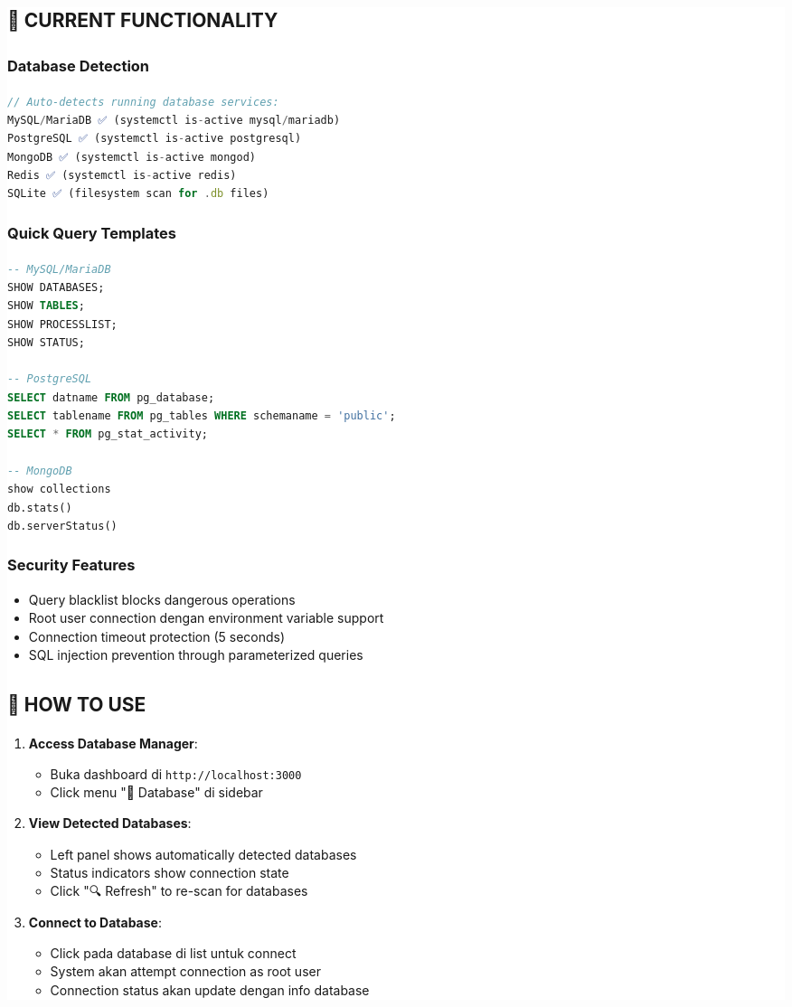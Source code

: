 ## 🔄 **CURRENT FUNCTIONALITY**

### **Database Detection**
```javascript
// Auto-detects running database services:
MySQL/MariaDB ✅ (systemctl is-active mysql/mariadb)
PostgreSQL ✅ (systemctl is-active postgresql)  
MongoDB ✅ (systemctl is-active mongod)
Redis ✅ (systemctl is-active redis)
SQLite ✅ (filesystem scan for .db files)
```

### **Quick Query Templates**
```sql
-- MySQL/MariaDB
SHOW DATABASES;
SHOW TABLES;
SHOW PROCESSLIST;
SHOW STATUS;

-- PostgreSQL  
SELECT datname FROM pg_database;
SELECT tablename FROM pg_tables WHERE schemaname = 'public';
SELECT * FROM pg_stat_activity;

-- MongoDB
show collections
db.stats()
db.serverStatus()
```

### **Security Features**
- Query blacklist blocks dangerous operations
- Root user connection dengan environment variable support
- Connection timeout protection (5 seconds)
- SQL injection prevention through parameterized queries

## 🎉 **HOW TO USE**

1. **Access Database Manager**: 
   - Buka dashboard di `http://localhost:3000`
   - Click menu "💾 Database" di sidebar

2. **View Detected Databases**:
   - Left panel shows automatically detected databases
   - Status indicators show connection state
   - Click "🔍 Refresh" to re-scan for databases

3. **Connect to Database**:
   - Click pada database di list untuk connect
   - System akan attempt connection as root user
   - Connection status akan update dengan info database
